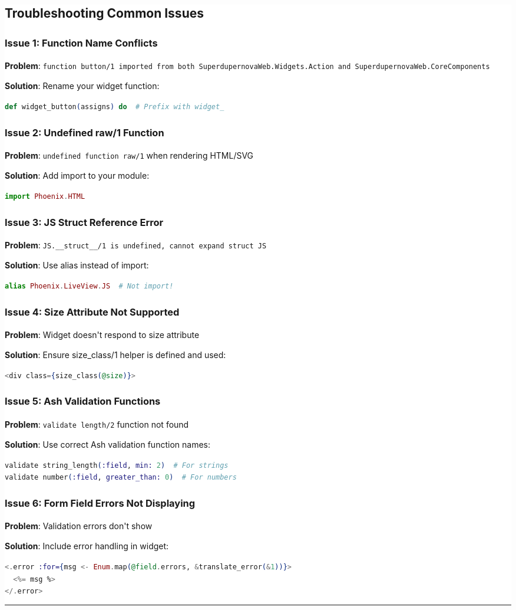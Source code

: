 
## Troubleshooting Common Issues

### Issue 1: Function Name Conflicts
**Problem**: `function button/1 imported from both SuperdupernovaWeb.Widgets.Action and SuperdupernovaWeb.CoreComponents`

**Solution**: Rename your widget function:
```elixir
def widget_button(assigns) do  # Prefix with widget_
```

### Issue 2: Undefined raw/1 Function
**Problem**: `undefined function raw/1` when rendering HTML/SVG

**Solution**: Add import to your module:
```elixir
import Phoenix.HTML
```

### Issue 3: JS Struct Reference Error
**Problem**: `JS.__struct__/1 is undefined, cannot expand struct JS`

**Solution**: Use alias instead of import:
```elixir
alias Phoenix.LiveView.JS  # Not import!
```

### Issue 4: Size Attribute Not Supported
**Problem**: Widget doesn't respond to size attribute

**Solution**: Ensure size_class/1 helper is defined and used:
```elixir
<div class={size_class(@size)}>
```

### Issue 5: Ash Validation Functions
**Problem**: `validate length/2` function not found

**Solution**: Use correct Ash validation function names:
```elixir
validate string_length(:field, min: 2)  # For strings
validate number(:field, greater_than: 0)  # For numbers
```

### Issue 6: Form Field Errors Not Displaying
**Problem**: Validation errors don't show

**Solution**: Include error handling in widget:
```elixir
<.error :for={msg <- Enum.map(@field.errors, &translate_error(&1))}>
  <%= msg %>
</.error>
```

---